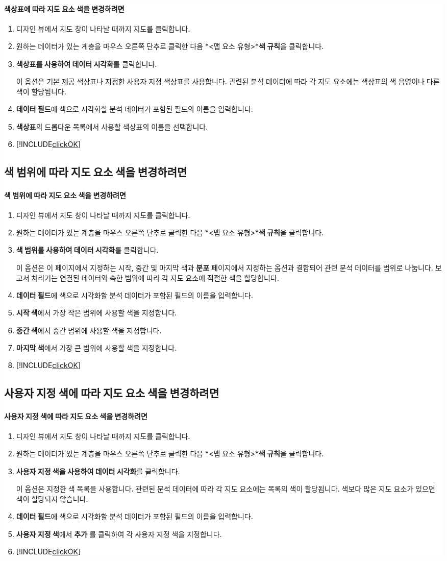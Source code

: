 #### <a name="to-vary-map-element-colors-based-on-color-palette"></a>색상표에 따라 지도 요소 색을 변경하려면  
  
1.  디자인 뷰에서 지도 창이 나타날 때까지 지도를 클릭합니다.  
  
2.  원하는 데이터가 있는 계층을 마우스 오른쪽 단추로 클릭한 다음 *\<맵 요소 유형>***색 규칙**을 클릭합니다.  
  
3.  **색상표를 사용하여 데이터 시각화**를 클릭합니다.  
  
     이 옵션은 기본 제공 색상표나 지정한 사용자 지정 색상표를 사용합니다. 관련된 분석 데이터에 따라 각 지도 요소에는 색상표의 색 음영이나 다른 색이 할당됩니다.  
  
4.  **데이터 필드**에 색으로 시각화할 분석 데이터가 포함된 필드의 이름을 입력합니다.  
  
5.  **색상표**의 드롭다운 목록에서 사용할 색상표의 이름을 선택합니다.  
  
6.  [!INCLUDE[clickOK](../../includes/clickok-md.md)]  
  
##  <a name="ColorRanges"></a> 색 범위에 따라 지도 요소 색을 변경하려면  
  
#### <a name="to-vary-map-element-colors-based-on-color-ranges"></a>색 범위에 따라 지도 요소 색을 변경하려면  
  
1.  디자인 뷰에서 지도 창이 나타날 때까지 지도를 클릭합니다.  
  
2.  원하는 데이터가 있는 계층을 마우스 오른쪽 단추로 클릭한 다음 *\<맵 요소 유형>***색 규칙**을 클릭합니다.  
  
3.  **색 범위를 사용하여 데이터 시각화**를 클릭합니다.  
  
     이 옵션은 이 페이지에서 지정하는 시작, 중간 및 마지막 색과 **분포** 페이지에서 지정하는 옵션과 결합되어 관련 분석 데이터를 범위로 나눕니다. 보고서 처리기는 연결된 데이터와 속한 범위에 따라 각 지도 요소에 적절한 색을 할당합니다.  
  
4.  **데이터 필드**에 색으로 시각화할 분석 데이터가 포함된 필드의 이름을 입력합니다.  
  
5.  **시작 색**에서 가장 작은 범위에 사용할 색을 지정합니다.  
  
6.  **중간 색**에서 중간 범위에 사용할 색을 지정합니다.  
  
7.  **마지막 색**에서 가장 큰 범위에 사용할 색을 지정합니다.  
  
8.  [!INCLUDE[clickOK](../../includes/clickok-md.md)]  
  
##  <a name="CustomColors"></a> 사용자 지정 색에 따라 지도 요소 색을 변경하려면  
  
#### <a name="to-vary-map-element-colors-based-on-custom-colors"></a>사용자 지정 색에 따라 지도 요소 색을 변경하려면  
  
1.  디자인 뷰에서 지도 창이 나타날 때까지 지도를 클릭합니다.  
  
2.  원하는 데이터가 있는 계층을 마우스 오른쪽 단추로 클릭한 다음 *\<맵 요소 유형>***색 규칙**을 클릭합니다.  
  
3.  **사용자 지정 색을 사용하여 데이터 시각화**를 클릭합니다.  
  
     이 옵션은 지정한 색 목록을 사용합니다. 관련된 분석 데이터에 따라 각 지도 요소에는 목록의 색이 할당됩니다. 색보다 많은 지도 요소가 있으면 색이 할당되지 않습니다.  
  
4.  **데이터 필드**에 색으로 시각화할 분석 데이터가 포함된 필드의 이름을 입력합니다.  
  
5.  **사용자 지정 색**에서 **추가** 를 클릭하여 각 사용자 지정 색을 지정합니다.  
  
6.  [!INCLUDE[clickOK](../../includes/clickok-md.md)]  
  